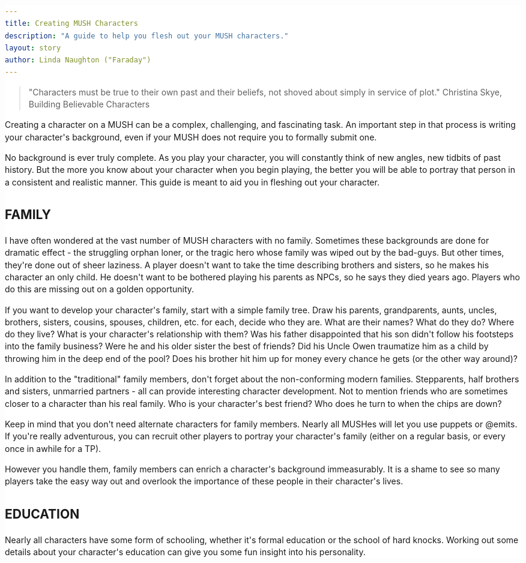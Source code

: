 ```yaml
---
title: Creating MUSH Characters
description: "A guide to help you flesh out your MUSH characters."
layout: story
author: Linda Naughton ("Faraday")
---
```


> "Characters must be true to their own past and their beliefs, not shoved about simply in service of plot." Christina Skye, Building Believable Characters

Creating a character on a MUSH can be a complex, challenging, and fascinating task. An important step in that process is writing your character's background, even if your MUSH does not require you to formally submit one.

No background is ever truly complete. As you play your character, you will constantly think of new angles, new tidbits of past history. But the more you know about your character when you begin playing, the better you will be able to portray that person in a consistent and realistic manner. This guide is meant to aid you in fleshing out your character.

## FAMILY

I have often wondered at the vast number of MUSH characters with no family. Sometimes these backgrounds are done for dramatic effect - the struggling orphan loner, or the tragic hero whose family was wiped out by the bad-guys. But other times, they're done out of sheer laziness. A player doesn't want to take the time describing brothers and sisters, so he makes his character an only child. He doesn't want to be bothered playing his parents as NPCs, so he says they died years ago. Players who do this are missing out on a golden opportunity.

If you want to develop your character's family, start with a simple family tree. Draw his parents, grandparents, aunts, uncles, brothers, sisters, cousins, spouses, children, etc. for each, decide who they are. What are their names? What do they do? Where do they live? What is your character's relationship with them? Was his father disappointed that his son didn't follow his footsteps into the family business? Were he and his older sister the best of friends? Did his Uncle Owen traumatize him as a child by throwing him in the deep end of the pool? Does his brother hit him up for money every chance he gets (or the other way around)?

In addition to the "traditional" family members, don't forget about the non-conforming modern families. Stepparents, half brothers and sisters, unmarried partners - all can provide interesting character development. Not to mention friends who are sometimes closer to a character than his real family. Who is your character's best friend? Who does he turn to when the chips are down?

Keep in mind that you don't need alternate characters for family members. Nearly all MUSHes will let you use puppets or @emits. If you're really adventurous, you can recruit other players to portray your character's family (either on a regular basis, or every once in awhile for a TP).

However you handle them, family members can enrich a character's background immeasurably. It is a shame to see so many players take the easy way out and overlook the importance of these people in their character's lives.

## EDUCATION

Nearly all characters have some form of schooling, whether it's formal education or the school of hard knocks. Working out some details about your character's education can give you some fun insight into his personality.
